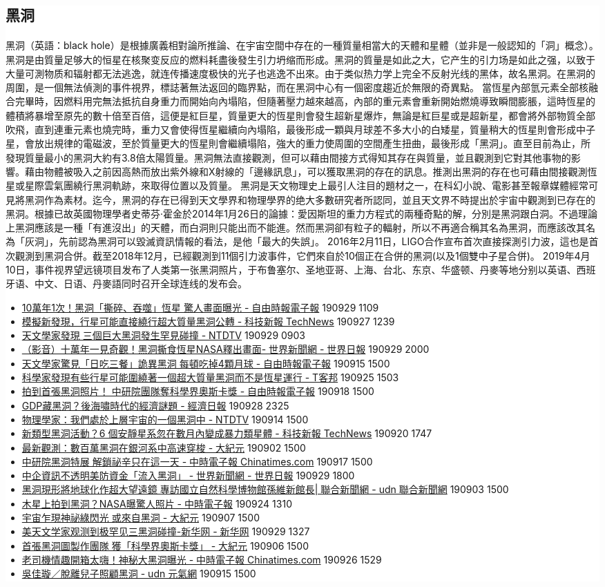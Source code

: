 ## 黑洞

黑洞（英語：black hole）是根據廣義相對論所推論、在宇宙空間中存在的一種質量相當大的天體和星體（並非是一般認知的「洞」概念）。黑洞是由質量足够大的恒星在核聚变反应的燃料耗盡後發生引力坍缩而形成。黑洞的質量是如此之大，它产生的引力场是如此之强，以致于大量可測物质和辐射都无法逃逸，就连传播速度极快的光子也逃逸不出來。由于类似热力学上完全不反射光线的黑体，故名黑洞。在黑洞的周圍，是一個無法偵測的事件視界，標誌著無法返回的臨界點，而在黑洞中心有一個密度趨近於無限的奇異點。
當恆星內部氫元素全部核融合完畢時，因燃料用完無法抵抗自身重力而開始向內塌陷，但隨著壓力越來越高，內部的重元素會重新開始燃燒導致瞬間膨脹，這時恆星的體積將暴增至原先的數十倍至百倍，這便是紅巨星，質量更大的恆星則會發生超新星爆炸，無論是紅巨星或是超新星，都會將外部物質全部吹飛，直到連重元素也燒完時，重力又會使得恆星繼續向內塌陷，最後形成一顆與月球差不多大小的白矮星，質量稍大的恆星則會形成中子星，會放出規律的電磁波，至於質量更大的恆星則會繼續塌陷，強大的重力使周圍的空間產生扭曲，最後形成「黑洞」。直至目前為止，所發現質量最小的黑洞大約有3.8倍太陽質量。黑洞無法直接觀測，但可以藉由間接方式得知其存在與質量，並且觀測到它對其他事物的影響。藉由物體被吸入之前因高熱而放出紫外線和X射線的「邊緣訊息」，可以獲取黑洞的存在的訊息。推測出黑洞的存在也可藉由間接觀測恆星或星際雲氣團繞行黑洞軌跡，來取得位置以及質量。 黑洞是天文物理史上最引人注目的題材之一，在科幻小說、電影甚至報章媒體經常可見將黑洞作為素材。迄今，黑洞的存在已得到天文學界和物理學界的绝大多數研究者所認同，並且天文界不時提出於宇宙中觀測到已存在的黑洞。根據已故英國物理學者史蒂芬·霍金於2014年1月26日的論據：愛因斯坦的重力方程式的兩種奇點的解，分別是黑洞跟白洞。不過理論上黑洞應該是一種「有進沒出」的天體，而白洞則只能出而不能進。然而黑洞卻有粒子的輻射，所以不再適合稱其名為黑洞，而應該改其名為「灰洞」，先前認為黑洞可以毀滅資訊情報的看法，是他「最大的失誤」。
2016年2月11日，LIGO合作宣布首次直接探測引力波，這也是首次觀測到黑洞合併。截至2018年12月，已經觀測到11個引力波事件，它們來自於10個正在合併的黑洞(以及1個雙中子星合併)。
2019年4月10日，事件视界望远镜项目发布了人类第一张黑洞照片，于布鲁塞尔、圣地亚哥、上海、台北、东京、华盛顿、丹麥等地分别以英语、西班牙语、中文、日语、丹麥語同时召开全球连线的发布会。
- [10萬年1次！黑洞「撕碎、吞噬」恆星 驚人畫面曝光 - 自由時報電子報](https://news.ltn.com.tw/news/world/breakingnews/2930388 "10萬年1次！黑洞「撕碎、吞噬」恆星 驚人畫面曝光 - 自由時報電子報") 190929 1109
- [模擬新發現，行星可能直接繞行超大質量黑洞公轉 - 科技新報 TechNews](https://technews.tw/2019/09/27/planet-supermassive-black-hole-agn-smbh/ "模擬新發現，行星可能直接繞行超大質量黑洞公轉 - 科技新報 TechNews") 190927 1239
- [天文學家發現 三個巨大黑洞發生罕見碰撞 - NTDTV](https://www.ntdtv.com/b5/2019/09/29/a102675009.html "天文學家發現 三個巨大黑洞發生罕見碰撞 - NTDTV") 190929 0903
- [（影音）十萬年一見奇觀！黑洞撕食恆星NASA釋出畫面- 世界新聞網 - 世界日報](https://www.worldjournal.com/6534312/article-%EF%BC%88%E5%BD%B1%E9%9F%B3%EF%BC%89%E5%8D%81%E8%90%AC%E5%B9%B4%E4%B8%80%E8%A6%8B%E5%A5%87%E8%A7%80%EF%BC%81%E9%BB%91%E6%B4%9E%E6%92%95%E9%A3%9F%E6%81%86%E6%98%9F-nasa%E9%87%8B%E5%87%BA%E7%95%AB/?ref=%E7%BE%8E%E5%9C%8B "（影音）十萬年一見奇觀！黑洞撕食恆星NASA釋出畫面- 世界新聞網 - 世界日報") 190929 2000
- [天文學家驚見「日吃三餐」詭異黑洞 每頓吃掉4顆月球 - 自由時報電子報](https://news.ltn.com.tw/news/world/breakingnews/2916108 "天文學家驚見「日吃三餐」詭異黑洞 每頓吃掉4顆月球 - 自由時報電子報") 190915 1500
- [科學家發現有些行星可能圍繞著一個超大質量黑洞而不是恆星運行 - T客邦](https://www.techbang.com/posts/73096-scientists-have-found-that-some-planets-may-orbit-a-supermassive-black-hole-rather-than-a-star "科學家發現有些行星可能圍繞著一個超大質量黑洞而不是恆星運行 - T客邦") 190925 1503
- [拍到首張黑洞照片！ 中研院團隊奪科學界奧斯卡獎 - 自由時報電子報](https://news.ltn.com.tw/news/life/breakingnews/2919766 "拍到首張黑洞照片！ 中研院團隊奪科學界奧斯卡獎 - 自由時報電子報") 190918 1500
- [GDP藏黑洞？後海嘯時代的經濟謎題 - 經濟日報](https://money.udn.com/money/story/5628/4074716 "GDP藏黑洞？後海嘯時代的經濟謎題 - 經濟日報") 190928 2325
- [物理學家：我們處於上層宇宙的一個黑洞中 - NTDTV](https://www.ntdtv.com/b5/2019/09/12/a102663323.html "物理學家：我們處於上層宇宙的一個黑洞中 - NTDTV") 190914 1500
- [新類型黑洞活動？6 個安靜星系忽在數月內變成暴力類星體 - 科技新報 TechNews](http://technews.tw/2019/09/20/liner-milky-way-seyfert-galaxy-zwicky-transient-facility/ "新類型黑洞活動？6 個安靜星系忽在數月內變成暴力類星體 - 科技新報 TechNews") 190920 1747
- [最新觀測：數百萬黑洞在銀河系中高速穿梭 - 大紀元](http://www.epochtimes.com/b5/19/9/2/n11492936.htm "最新觀測：數百萬黑洞在銀河系中高速穿梭 - 大紀元") 190902 1500
- [中研院黑洞特展 解鎖祕辛只在這一天 - 中時電子報 Chinatimes.com](https://www.chinatimes.com/realtimenews/20190917002934-260405 "中研院黑洞特展 解鎖祕辛只在這一天 - 中時電子報 Chinatimes.com") 190917 1500
- [中企資訊不透明美防資金「流入黑洞」 - 世界新聞網 - 世界日報](https://www.worldjournal.com/6533413/article-%E4%B8%AD%E4%BC%81%E8%B3%87%E8%A8%8A%E4%B8%8D%E9%80%8F%E6%98%8E-%E7%BE%8E%E9%98%B2%E8%B3%87%E9%87%91%E3%80%8C%E6%B5%81%E5%85%A5%E9%BB%91%E6%B4%9E%E3%80%8D/ "中企資訊不透明美防資金「流入黑洞」 - 世界新聞網 - 世界日報") 190929 1800
- [黑洞現形將地球化作超大望遠鏡 專訪國立自然科學博物館孫維新館長| 聯合新聞網 - udn 聯合新聞網](https://udn.com/news/story/7232/4025985 "黑洞現形將地球化作超大望遠鏡 專訪國立自然科學博物館孫維新館長| 聯合新聞網 - udn 聯合新聞網") 190903 1500
- [木星上拍到黑洞？NASA曝驚人照片 - 中時電子報](https://www.chinatimes.com/hottopic/20190924002196-260809 "木星上拍到黑洞？NASA曝驚人照片 - 中時電子報") 190924 1310
- [宇宙乍現神祕綠閃光 或來自黑洞 - 大紀元](http://www.epochtimes.com/b5/19/9/6/n11504672.htm "宇宙乍現神祕綠閃光 或來自黑洞 - 大紀元") 190907 1500
- [美天文学家观测到极罕见三黑洞碰撞-新华网 - 新华网](http://www.xinhuanet.com/world/2019-09/29/c_1125055625.htm "美天文学家观测到极罕见三黑洞碰撞-新华网 - 新华网") 190929 1327
- [首張黑洞圖製作團隊 獲「科學界奧斯卡獎」 - 大紀元](http://www.epochtimes.com/b5/19/9/6/n11503396.htm "首張黑洞圖製作團隊 獲「科學界奧斯卡獎」 - 大紀元") 190906 1500
- [老司機情趣開箱太嗨！神秘大黑洞曝光 - 中時電子報 Chinatimes.com](https://www.chinatimes.com/realtimenews/20190926002901-260405 "老司機情趣開箱太嗨！神秘大黑洞曝光 - 中時電子報 Chinatimes.com") 190926 1529
- [吳佳璇／脫離兒子照顧黑洞 - udn 元氣網](https://health.udn.com/health/story/10844/4047668 "吳佳璇／脫離兒子照顧黑洞 - udn 元氣網") 190915 1500

